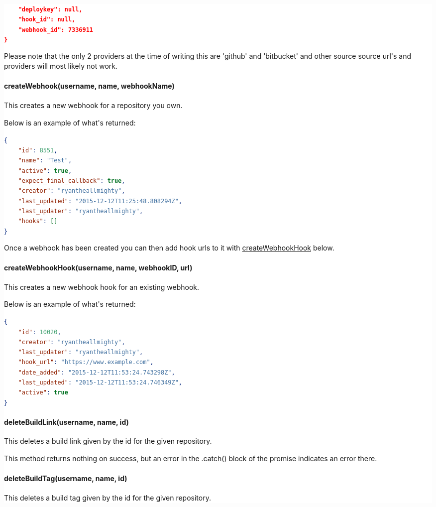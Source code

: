 ```json
    "deploykey": null,
    "hook_id": null,
    "webhook_id": 7336911
}
```

Please note that the only 2 providers at the time of writing this are 'github' and 'bitbucket' and other source source url's and providers will most likely not work.

#### createWebhook(username, name, webhookName)
This creates a new webhook for a repository you own.

Below is an example of what's returned:

```json
{
    "id": 8551,
    "name": "Test",
    "active": true,
    "expect_final_callback": true,
    "creator": "ryantheallmighty",
    "last_updated": "2015-12-12T11:25:48.808294Z",
    "last_updater": "ryantheallmighty",
    "hooks": []
}
```

Once a webhook has been created you can then add hook urls to it with [createWebhookHook](#createWebhookHook) below.

#### createWebhookHook(username, name, webhookID, url)
This creates a new webhook hook for an existing webhook.

Below is an example of what's returned:

```json
{
    "id": 10020,
    "creator": "ryantheallmighty",
    "last_updater": "ryantheallmighty",
    "hook_url": "https://www.example.com",
    "date_added": "2015-12-12T11:53:24.743298Z",
    "last_updated": "2015-12-12T11:53:24.746349Z",
    "active": true
}
```

#### deleteBuildLink(username, name, id)
This deletes a build link given by the id for the given repository.

This method returns nothing on success, but an error in the .catch() block of the promise indicates an error there.

#### deleteBuildTag(username, name, id)
This deletes a build tag given by the id for the given repository.
